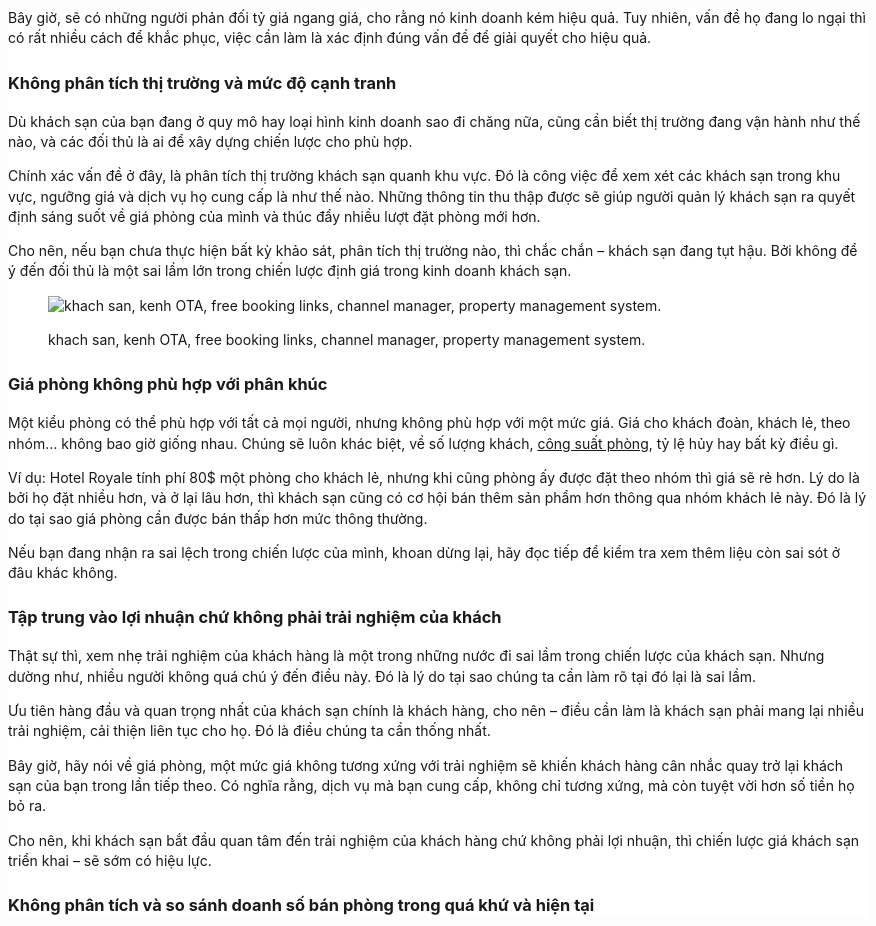 Bây giờ, sẽ có những người phản đối tỷ giá ngang giá, cho rằng nó kinh doanh kém hiệu quả. Tuy nhiên, vấn đề họ đang lo ngại thì có rất nhiều cách để khắc phục, việc cần làm là xác định đúng vấn đề để giải quyết cho hiệu quả.

### Không phân tích thị trường và mức độ cạnh tranh

Dù khách sạn của bạn đang ở quy mô hay loại hình kinh doanh sao đi chăng nữa, cũng cần biết thị trường đang vận hành như thế nào, và các đối thủ là ai để xây dựng chiến lược cho phù hợp.

Chính xác vấn đề ở đây, là phân tích thị trường khách sạn quanh khu vực. Đó là công việc để xem xét các khách sạn trong khu vực, ngưỡng giá và dịch vụ họ cung cấp là như thế nào. Những thông tin thu thập được sẽ giúp người quản lý khách sạn ra quyết định sáng suốt về giá phòng của mình và thúc đẩy nhiều lượt đặt phòng mới hơn.

Cho nên, nếu bạn chưa thực hiện bất kỳ khảo sát, phân tích thị trường nào, thì chắc chắn – khách sạn đang tụt hậu. Bởi không để ý đến đối thủ là một sai lầm lớn trong chiến lược định giá trong kinh doanh khách sạn.

<figure><img src="https://banmaixanh.org/image/article/khach-san-017.jpg" alt="khach san, kenh OTA, free booking links, channel manager, property management system." title="khach-san" height=100% width=100%><figcaption></p>khach san, kenh OTA, free booking links, channel manager, property management system.</p></figcaption></figure>

### Giá phòng không phù hợp với phân khúc

Một kiểu phòng có thể phù hợp với tất cả mọi người, nhưng không phù hợp với một mức giá. Giá cho khách đoàn, khách lẻ, theo nhóm… không bao giờ giống nhau. Chúng sẽ luôn khác biệt, về số lượng khách, [công suất phòng](https://nhavantuonglai.com/article), tỷ lệ hủy hay bất kỳ điều gì.

Ví dụ: Hotel Royale tính phí 80$ một phòng cho khách lẻ, nhưng khi cũng phòng ấy được đặt theo nhóm thì giá sẽ rẻ hơn. Lý do là bởi họ đặt nhiều hơn, và ở lại lâu hơn, thì khách sạn cũng có cơ hội bán thêm sản phẩm hơn thông qua nhóm khách lẻ này. Đó là lý do tại sao giá phòng cần được bán thấp hơn mức thông thường.

Nếu bạn đang nhận ra sai lệch trong chiến lược của mình, khoan dừng lại, hãy đọc tiếp để kiểm tra xem thêm liệu còn sai sót ở đâu khác không.

### Tập trung vào lợi nhuận chứ không phải trải nghiệm của khách

Thật sự thì, xem nhẹ trải nghiệm của khách hàng là một trong những nước đi sai lầm trong chiến lược của khách sạn. Nhưng dường như, nhiều người không quá chú ý đến điều này. Đó là lý do tại sao chúng ta cần làm rõ tại đó lại là sai lầm.

Ưu tiên hàng đầu và quan trọng nhất của khách sạn chính là khách hàng, cho nên – điều cần làm là khách sạn phải mang lại nhiều trải nghiệm, cải thiện liên tục cho họ. Đó là điều chúng ta cần thống nhất.

Bây giờ, hãy nói về giá phòng, một mức giá không tương xứng với trải nghiệm sẽ khiến khách hàng cân nhắc quay trở lại khách sạn của bạn trong lần tiếp theo. Có nghĩa rằng, dịch vụ mà bạn cung cấp, không chỉ tương xứng, mà còn tuyệt vời hơn số tiền họ bỏ ra.

Cho nên, khi khách sạn bắt đầu quan tâm đến trải nghiệm của khách hàng chứ không phải lợi nhuận, thì chiến lược giá khách sạn triển khai – sẽ sớm có hiệu lực.

### Không phân tích và so sánh doanh số bán phòng trong quá khứ và hiện tại

